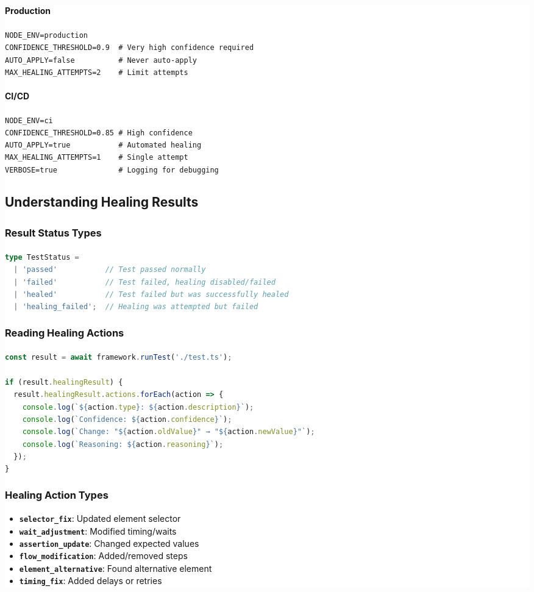 #### Production
```env
NODE_ENV=production
CONFIDENCE_THRESHOLD=0.9  # Very high confidence required
AUTO_APPLY=false          # Never auto-apply
MAX_HEALING_ATTEMPTS=2    # Limit attempts
```

#### CI/CD
```env
NODE_ENV=ci
CONFIDENCE_THRESHOLD=0.85 # High confidence
AUTO_APPLY=true           # Automated healing
MAX_HEALING_ATTEMPTS=1    # Single attempt
VERBOSE=true              # Logging for debugging
```

## Understanding Healing Results

### Result Status Types

```typescript
type TestStatus =
  | 'passed'           // Test passed normally
  | 'failed'           // Test failed, healing disabled/failed
  | 'healed'           // Test failed but was successfully healed
  | 'healing_failed';  // Healing was attempted but failed
```

### Reading Healing Actions

```typescript
const result = await framework.runTest('./test.ts');

if (result.healingResult) {
  result.healingResult.actions.forEach(action => {
    console.log(`${action.type}: ${action.description}`);
    console.log(`Confidence: ${action.confidence}`);
    console.log(`Change: "${action.oldValue}" → "${action.newValue}"`);
    console.log(`Reasoning: ${action.reasoning}`);
  });
}
```

### Healing Action Types

- **`selector_fix`**: Updated element selector
- **`wait_adjustment`**: Modified timing/waits
- **`assertion_update`**: Changed expected values
- **`flow_modification`**: Added/removed steps
- **`element_alternative`**: Found alternative element
- **`timing_fix`**: Added delays or retries
